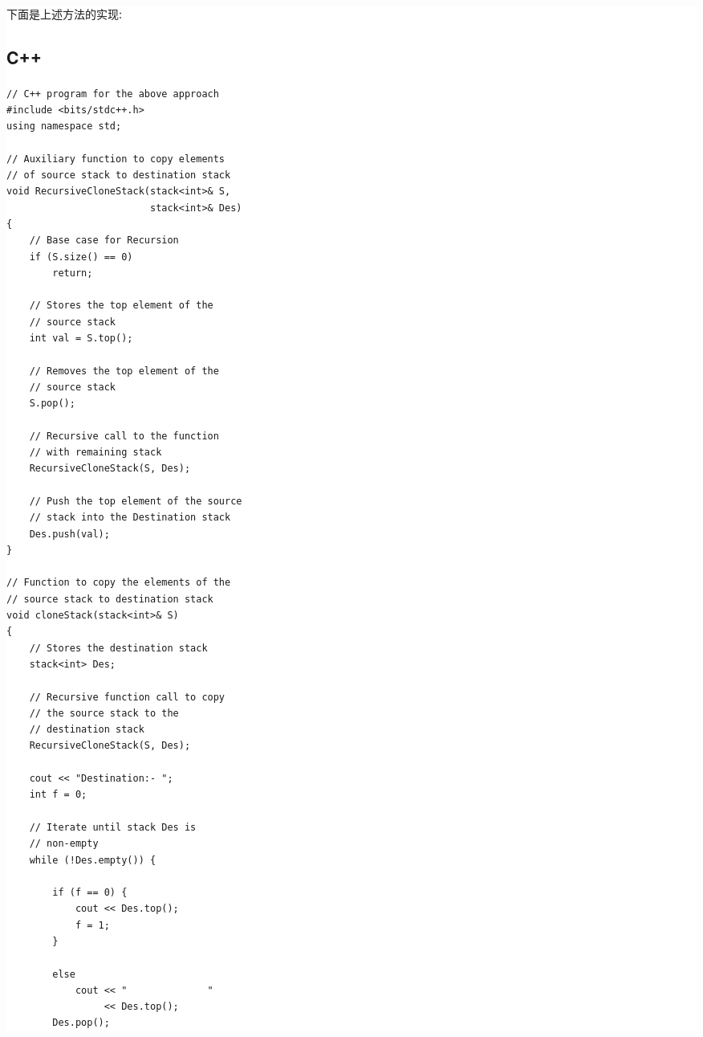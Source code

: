 下面是上述方法的实现:

## C++

```
// C++ program for the above approach
#include <bits/stdc++.h>
using namespace std;

// Auxiliary function to copy elements
// of source stack to destination stack
void RecursiveCloneStack(stack<int>& S,
                         stack<int>& Des)
{
    // Base case for Recursion
    if (S.size() == 0)
        return;

    // Stores the top element of the
    // source stack
    int val = S.top();

    // Removes the top element of the
    // source stack
    S.pop();

    // Recursive call to the function
    // with remaining stack
    RecursiveCloneStack(S, Des);

    // Push the top element of the source
    // stack into the Destination stack
    Des.push(val);
}

// Function to copy the elements of the
// source stack to destination stack
void cloneStack(stack<int>& S)
{
    // Stores the destination stack
    stack<int> Des;

    // Recursive function call to copy
    // the source stack to the
    // destination stack
    RecursiveCloneStack(S, Des);

    cout << "Destination:- ";
    int f = 0;

    // Iterate until stack Des is
    // non-empty
    while (!Des.empty()) {

        if (f == 0) {
            cout << Des.top();
            f = 1;
        }

        else
            cout << "              "
                 << Des.top();
        Des.pop();

```